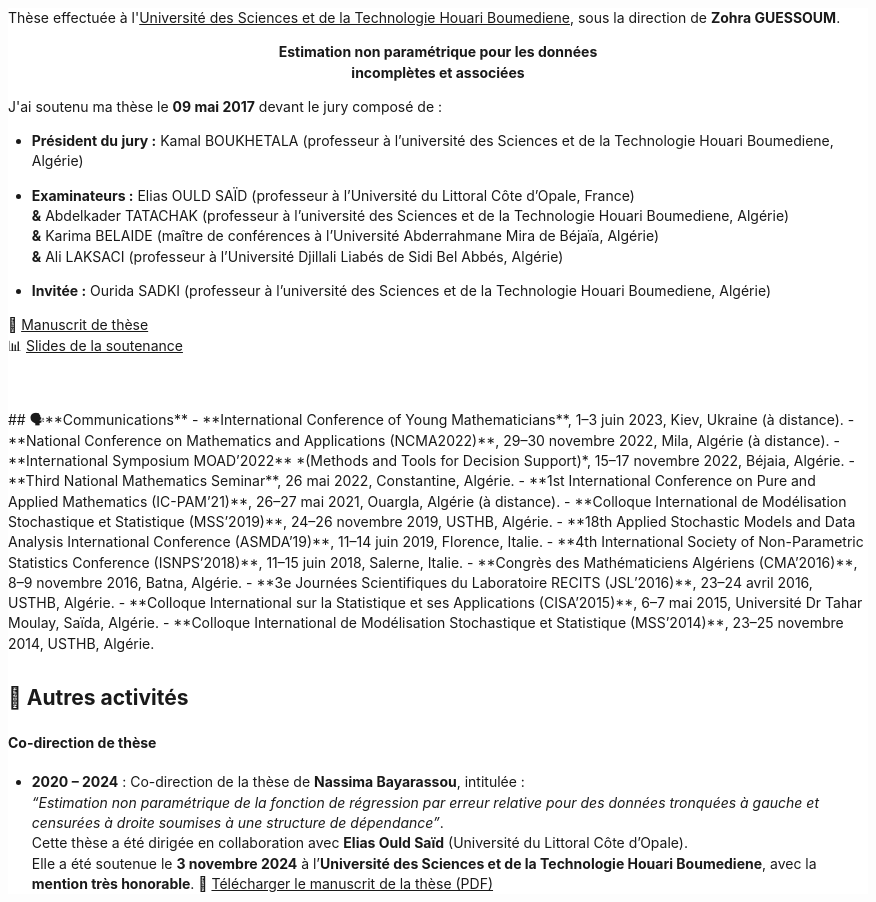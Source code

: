 Thèse effectuée à l'[Université des Sciences et de la Technologie Houari Boumediene](https://www.usthb.dz/), sous la direction de **Zohra GUESSOUM**.
**<center>Estimation non paramétrique pour les données</center>**
**<center>incomplètes et associées</center>**


J'ai soutenu ma thèse le **09 mai 2017** devant le jury composé de :

- **Président du jury :** Kamal BOUKHETALA (professeur à l’université des Sciences et de la Technologie Houari Boumediene, Algérie)

- **Examinateurs :**  Elias OULD SAÏD (professeur à l’Université du Littoral Côte d’Opale, France)\
   **&** Abdelkader TATACHAK (professeur à l’université des Sciences et de la Technologie Houari Boumediene, Algérie)\
   **&** Karima BELAIDE (maître de conférences à l’Université Abderrahmane Mira de Béjaïa, Algérie)\
   **&** Ali LAKSACI (professeur à l’Université Djillali Liabés de Sidi Bel Abbés, Algérie)
- **Invitée :** Ourida SADKI (professeur à l’université des Sciences et de la Technologie Houari Boumediene, Algérie)

📄 [Manuscrit de thèse](/documents/thèse.pdf)  
📊 [Slides de la soutenance](/documents/exposé.pdf)

<br>
<br>
## 🗣️**Communications**
- **International Conference of Young Mathematicians**, 1–3 juin 2023, Kiev, Ukraine (à distance).
- **National Conference on Mathematics and Applications (NCMA2022)**, 29–30 novembre 2022, Mila, Algérie (à distance).
- **International Symposium MOAD’2022** *(Methods and Tools for Decision Support)*, 15–17 novembre 2022, Béjaia, Algérie.
- **Third National Mathematics Seminar**, 26 mai 2022, Constantine, Algérie.
- **1st International Conference on Pure and Applied Mathematics (IC-PAM’21)**, 26–27 mai 2021, Ouargla, Algérie (à distance).
- **Colloque International de Modélisation Stochastique et Statistique (MSS’2019)**, 24–26 novembre 2019, USTHB, Algérie.
- **18th Applied Stochastic Models and Data Analysis International Conference (ASMDA’19)**, 11–14 juin 2019, Florence, Italie.
- **4th International Society of Non-Parametric Statistics Conference (ISNPS’2018)**, 11–15 juin 2018, Salerne, Italie.
- **Congrès des Mathématiciens Algériens (CMA’2016)**, 8–9 novembre 2016, Batna, Algérie.
- **3e Journées Scientifiques du Laboratoire RECITS (JSL’2016)**, 23–24 avril 2016, USTHB, Algérie.
- **Colloque International sur la Statistique et ses Applications (CISA’2015)**, 6–7 mai 2015, Université Dr Tahar Moulay, Saïda, Algérie.
- **Colloque International de Modélisation Stochastique et Statistique (MSS’2014)**, 23–25 novembre 2014, USTHB, Algérie.

## 🧩 **Autres activités**
#### **Co-direction de thèse**

- **2020 – 2024** : Co-direction de la thèse de **Nassima Bayarassou**, intitulée :  
  *“Estimation non paramétrique de la fonction de régression par erreur relative pour des données tronquées à gauche et censurées à droite soumises à une structure de dépendance”*.  
  Cette thèse a été dirigée en collaboration avec **Elias Ould Saïd** (Université du Littoral Côte d’Opale).  
  Elle a été soutenue le **3 novembre 2024** à l’**Université des Sciences et de la Technologie Houari Boumediene**, avec la **mention très honorable**.
  📄 [Télécharger le manuscrit de la thèse (PDF)](/documents/Nassimathesis.pdf)
